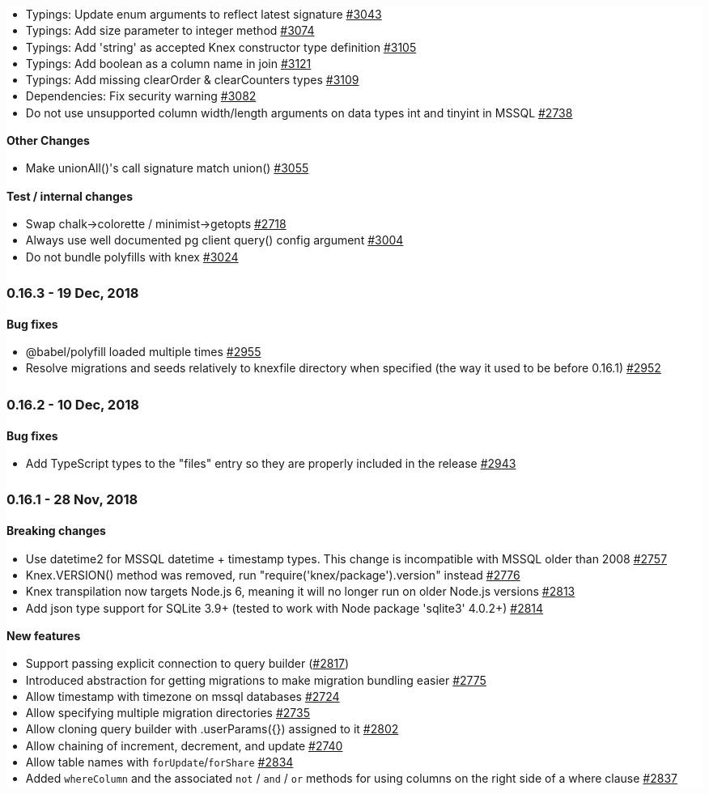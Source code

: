 - Typings: Update enum arguments to reflect latest signature [#3043](https://github.com/knex/knex/issues/3043)
- Typings: Add size parameter to integer method [#3074](https://github.com/knex/knex/issues/3074)
- Typings: Add 'string' as accepted Knex constructor type definition [#3105](https://github.com/knex/knex/issues/3105)
- Typings: Add boolean as a column name in join [#3121](https://github.com/knex/knex/issues/3121)
- Typings: Add missing clearOrder & clearCounters types [#3109](https://github.com/knex/knex/issues/3109)
- Dependencies: Fix security warning [#3082](https://github.com/knex/knex/issues/3082)
- Do not use unsupported column width/length arguments on data types int and tinyint in MSSQL [#2738](https://github.com/knex/knex/issues/2738)

**Other Changes**

- Make unionAll()'s call signature match union() [#3055](https://github.com/knex/knex/issues/3055)

**Test / internal changes**

- Swap chalk→colorette / minimist→getopts [#2718](https://github.com/knex/knex/issues/2718)
- Always use well documented pg client query() config argument [#3004](https://github.com/knex/knex/issues/3004)
- Do not bundle polyfills with knex [#3024](https://github.com/knex/knex/issues/3024)

### 0.16.3 - 19 Dec, 2018

**Bug fixes**

- @babel/polyfill loaded multiple times [#2955](https://github.com/knex/knex/issues/2955)
- Resolve migrations and seeds relatively to knexfile directory when specified (the way it used to be before 0.16.1) [#2952](https://github.com/knex/knex/issues/2952)

### 0.16.2 - 10 Dec, 2018

**Bug fixes**

- Add TypeScript types to the "files" entry so they are properly included in the release [#2943](https://github.com/knex/knex/issues/2943)

### 0.16.1 - 28 Nov, 2018

**Breaking changes**

- Use datetime2 for MSSQL datetime + timestamp types. This change is incompatible with MSSQL older than 2008 [#2757](https://github.com/knex/knex/issues/2757)
- Knex.VERSION() method was removed, run "require('knex/package').version" instead [#2776](https://github.com/knex/knex/issues/2776)
- Knex transpilation now targets Node.js 6, meaning it will no longer run on older Node.js versions [#2813](https://github.com/knex/knex/issues/2813)
- Add json type support for SQLite 3.9+ (tested to work with Node package 'sqlite3' 4.0.2+) [#2814](https://github.com/knex/knex/issues/2814)

**New features**

- Support passing explicit connection to query builder ([#2817](https://github.com/knex/knex/issues/2817))
- Introduced abstraction for getting migrations to make migration bundling easier [#2775](https://github.com/knex/knex/issues/2775)
- Allow timestamp with timezone on mssql databases [#2724](https://github.com/knex/knex/issues/2724)
- Allow specifying multiple migration directories [#2735](https://github.com/knex/knex/issues/2735)
- Allow cloning query builder with .userParams({}) assigned to it [#2802](https://github.com/knex/knex/issues/2802)
- Allow chaining of increment, decrement, and update [#2740](https://github.com/knex/knex/issues/2740)
- Allow table names with `forUpdate`/`forShare` [#2834](https://github.com/knex/knex/issues/2834)
- Added `whereColumn` and the associated `not` / `and` / `or` methods for using columns on the right side of a where clause [#2837](https://github.com/knex/knex/issues/2837)